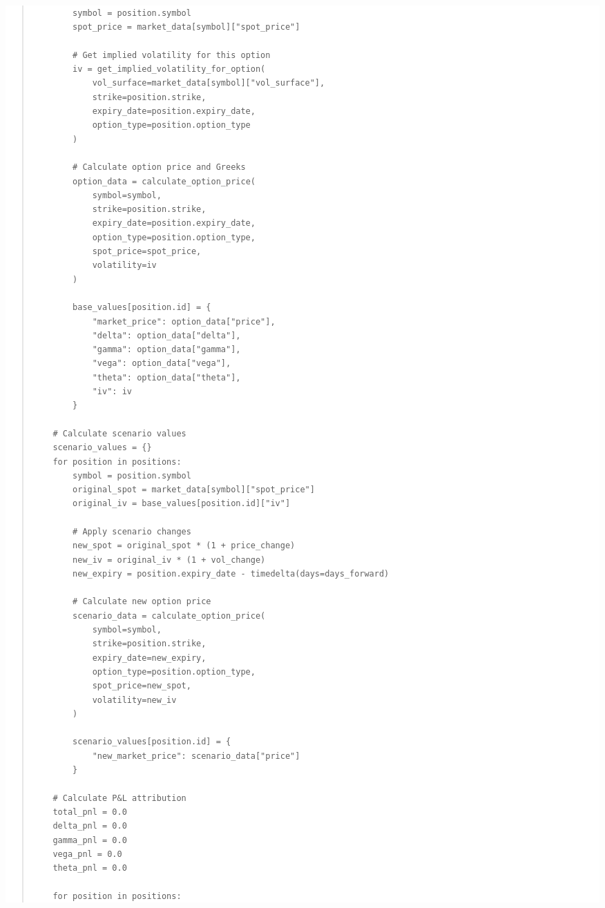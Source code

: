 >             symbol = position.symbol
>             spot_price = market_data[symbol]["spot_price"]
>             
>             # Get implied volatility for this option
>             iv = get_implied_volatility_for_option(
>                 vol_surface=market_data[symbol]["vol_surface"],
>                 strike=position.strike,
>                 expiry_date=position.expiry_date,
>                 option_type=position.option_type
>             )
>             
>             # Calculate option price and Greeks
>             option_data = calculate_option_price(
>                 symbol=symbol,
>                 strike=position.strike,
>                 expiry_date=position.expiry_date,
>                 option_type=position.option_type,
>                 spot_price=spot_price,
>                 volatility=iv
>             )
>             
>             base_values[position.id] = {
>                 "market_price": option_data["price"],
>                 "delta": option_data["delta"],
>                 "gamma": option_data["gamma"],
>                 "vega": option_data["vega"],
>                 "theta": option_data["theta"],
>                 "iv": iv
>             }
>         
>         # Calculate scenario values
>         scenario_values = {}
>         for position in positions:
>             symbol = position.symbol
>             original_spot = market_data[symbol]["spot_price"]
>             original_iv = base_values[position.id]["iv"]
>             
>             # Apply scenario changes
>             new_spot = original_spot * (1 + price_change)
>             new_iv = original_iv * (1 + vol_change)
>             new_expiry = position.expiry_date - timedelta(days=days_forward)
>             
>             # Calculate new option price
>             scenario_data = calculate_option_price(
>                 symbol=symbol,
>                 strike=position.strike,
>                 expiry_date=new_expiry,
>                 option_type=position.option_type,
>                 spot_price=new_spot,
>                 volatility=new_iv
>             )
>             
>             scenario_values[position.id] = {
>                 "new_market_price": scenario_data["price"]
>             }
>         
>         # Calculate P&L attribution
>         total_pnl = 0.0
>         delta_pnl = 0.0
>         gamma_pnl = 0.0
>         vega_pnl = 0.0
>         theta_pnl = 0.0
>         
>         for position in positions: